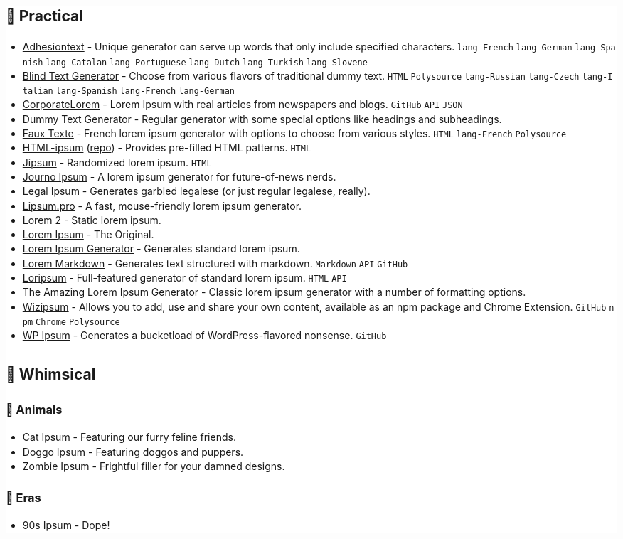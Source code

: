 
## :briefcase: Practical

- [Adhesiontext](http://adhesiontext.com/) - Unique generator can serve up words that only include specified characters. `lang-French` `lang-German` `lang-Spanish` `lang-Catalan` `lang-Portuguese` `lang-Dutch` `lang-Turkish` `lang-Slovene`
- [Blind Text Generator](http://www.blindtextgenerator.com/lorem-ipsum) - Choose from various flavors of traditional dummy text. `HTML` `Polysource` `lang-Russian` `lang-Czech` `lang-Italian` `lang-Spanish` `lang-French` `lang-German`
- [CorporateLorem](https://corporatelorem.kovah.de/) - Lorem Ipsum with real articles from newspapers and blogs. `GitHub` `API` `JSON`
- [Dummy Text Generator](http://www.dummytextgenerator.com/) - Regular generator with some special options like headings and subheadings.
- [Faux Texte](http://www.faux-texte.com/) - French lorem ipsum generator with options to choose from various styles. `HTML` `lang-French` `Polysource`
- [HTML-ipsum](http://html-ipsum.com/) ([repo](https://github.com/chriscoyier/HTML-Ipsum)) - Provides pre-filled HTML patterns. `HTML`
- [Jipsum](http://jipsum.com/) - Randomized lorem ipsum. `HTML`
- [Journo Ipsum](http://www.niemanlab.org/journo-ipsum/) - A lorem ipsum generator for future-of-news nerds.
- [Legal Ipsum](http://legalipsum.com/) - Generates garbled legalese (or just regular legalese, really).
- [Lipsum.pro](http://lipsum.pro/) - A fast, mouse-friendly lorem ipsum generator.
- [Lorem 2](http://www.lorem2.com/) - Static lorem ipsum.
- [Lorem Ipsum](http://www.lipsum.com/) - The Original.
- [Lorem Ipsum Generator](http://www.loremipsumgenerator.org/) - Generates standard lorem ipsum.
- [Lorem Markdown](http://jaspervdj.be/lorem-markdownum/) - Generates text structured with markdown. `Markdown` `API` `GitHub`
- [Loripsum](http://www.loripsum.net/) - Full-featured generator of standard lorem ipsum. `HTML` `API`
- [The Amazing Lorem Ipsum Generator](http://www.i-r-genius.com/lipsum.html) - Classic lorem ipsum generator with a number of formatting options.
- [Wizipsum](http://wizbii.github.io/wizipsum) - Allows you to add, use and share your own content, available as an npm package and Chrome Extension. `GitHub` `npm` `Chrome` `Polysource`
- [WP Ipsum](https://www.codeinwp.com/wp-ipsum-generator/) - Generates a bucketload of WordPress-flavored nonsense. `GitHub`


## :roller_coaster: Whimsical


### :rabbit: Animals

- [Cat Ipsum](http://www.catipsum.com/) - Featuring our furry feline friends.
- [Doggo Ipsum](https://doggoipsum.com/) - Featuring doggos and puppers.
- [Zombie Ipsum](http://www.zombieipsum.com/) - Frightful filler for your damned designs.


### :tophat: Eras

- [90s Ipsum](http://justinjay.wang/90s-ipsum/) - Dope!
